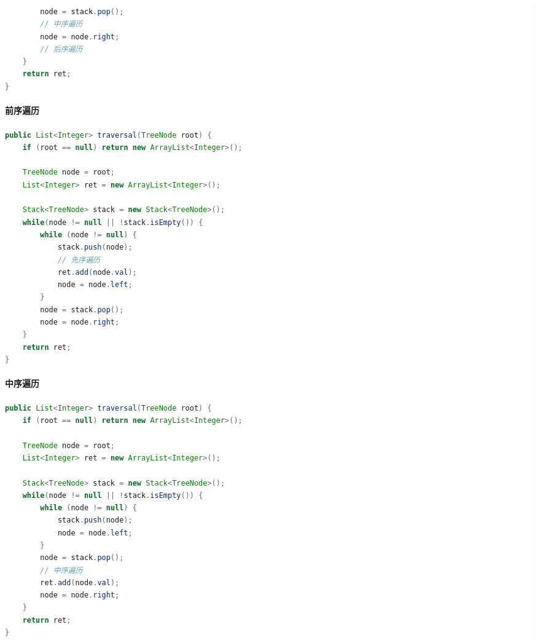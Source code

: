 ```java
        node = stack.pop();
        // 中序遍历
        node = node.right;
        // 后序遍历
    }
    return ret;
}
```

#### 前序遍历

```java
public List<Integer> traversal(TreeNode root) {
    if (root == null) return new ArrayList<Integer>();
    
    TreeNode node = root;
    List<Integer> ret = new ArrayList<Integer>();
    
    Stack<TreeNode> stack = new Stack<TreeNode>();
    while(node != null || !stack.isEmpty()) {
        while (node != null) {
            stack.push(node);
            // 先序遍历
            ret.add(node.val);
            node = node.left;
        }
        node = stack.pop();
        node = node.right;          
    }
    return ret;
}
```

#### 中序遍历

```java
public List<Integer> traversal(TreeNode root) {
    if (root == null) return new ArrayList<Integer>();
    
    TreeNode node = root;
    List<Integer> ret = new ArrayList<Integer>();
    
    Stack<TreeNode> stack = new Stack<TreeNode>();
    while(node != null || !stack.isEmpty()) {
        while (node != null) {
            stack.push(node);
            node = node.left;
        }
        node = stack.pop();
        // 中序遍历
        ret.add(node.val);
        node = node.right;
    }
    return ret;
}
```
